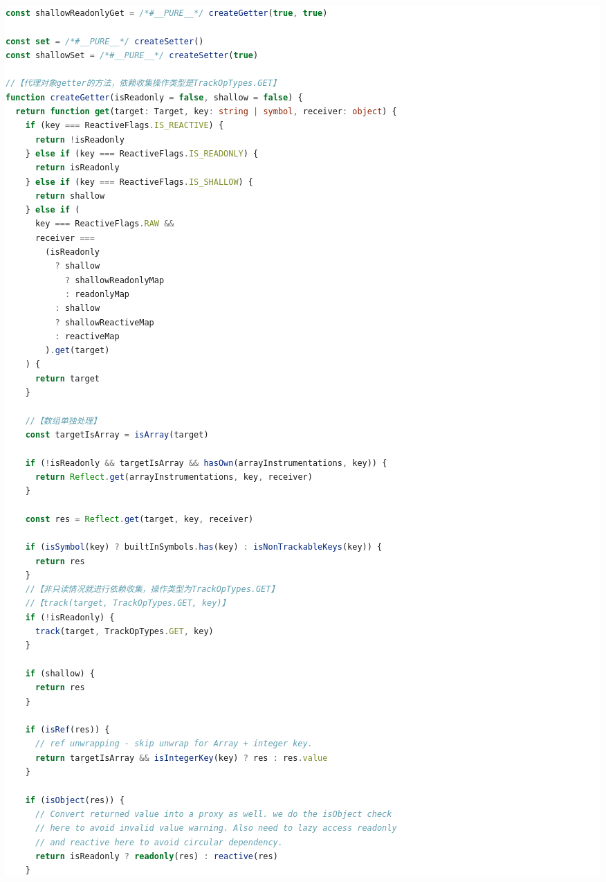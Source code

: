 ```ts
const shallowReadonlyGet = /*#__PURE__*/ createGetter(true, true)

const set = /*#__PURE__*/ createSetter()
const shallowSet = /*#__PURE__*/ createSetter(true)

//【代理对象getter的方法，依赖收集操作类型是TrackOpTypes.GET】
function createGetter(isReadonly = false, shallow = false) {
  return function get(target: Target, key: string | symbol, receiver: object) {
    if (key === ReactiveFlags.IS_REACTIVE) {
      return !isReadonly
    } else if (key === ReactiveFlags.IS_READONLY) {
      return isReadonly
    } else if (key === ReactiveFlags.IS_SHALLOW) {
      return shallow
    } else if (
      key === ReactiveFlags.RAW &&
      receiver ===
        (isReadonly
          ? shallow
            ? shallowReadonlyMap
            : readonlyMap
          : shallow
          ? shallowReactiveMap
          : reactiveMap
        ).get(target)
    ) {
      return target
    }

    //【数组单独处理】
    const targetIsArray = isArray(target)

    if (!isReadonly && targetIsArray && hasOwn(arrayInstrumentations, key)) {
      return Reflect.get(arrayInstrumentations, key, receiver)
    }

    const res = Reflect.get(target, key, receiver)

    if (isSymbol(key) ? builtInSymbols.has(key) : isNonTrackableKeys(key)) {
      return res
    }
    //【非只读情况就进行依赖收集，操作类型为TrackOpTypes.GET】
    //【track(target, TrackOpTypes.GET, key)】
    if (!isReadonly) {
      track(target, TrackOpTypes.GET, key)
    }

    if (shallow) {
      return res
    }

    if (isRef(res)) {
      // ref unwrapping - skip unwrap for Array + integer key.
      return targetIsArray && isIntegerKey(key) ? res : res.value
    }

    if (isObject(res)) {
      // Convert returned value into a proxy as well. we do the isObject check
      // here to avoid invalid value warning. Also need to lazy access readonly
      // and reactive here to avoid circular dependency.
      return isReadonly ? readonly(res) : reactive(res)
    }

```